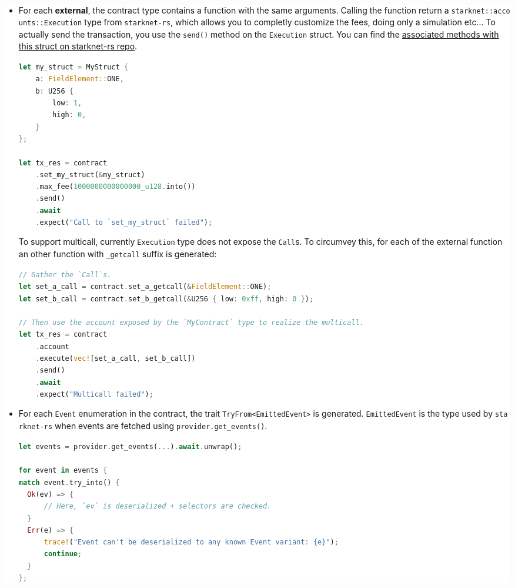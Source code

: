   ```rust
  ```
- For each **external**, the contract type contains a function with the same arguments. Calling the function return a `starknet::accounts::Execution` type from `starknet-rs`, which allows you to completly customize the fees, doing only a simulation etc... To actually send the transaction, you use the `send()` method on the `Execution` struct. You can find the [associated methods with this struct on starknet-rs repo](https://github.com/xJonathanLEI/starknet-rs/blob/0df9ad3417a5f10d486348737fe75659ca4bcfdc/starknet-accounts/src/account/execution.rs#L118).

  ```rust
  let my_struct = MyStruct {
      a: FieldElement::ONE,
      b: U256 {
          low: 1,
          high: 0,
      }
  };

  let tx_res = contract
      .set_my_struct(&my_struct)
      .max_fee(1000000000000000_u128.into())
      .send()
      .await
      .expect("Call to `set_my_struct` failed");
  ```

  To support multicall, currently `Execution` type does not expose the `Call`s.
  To circumvey this, for each of the external function an other function with `_getcall` suffix is generated:

  ```rust
  // Gather the `Call`s.
  let set_a_call = contract.set_a_getcall(&FieldElement::ONE);
  let set_b_call = contract.set_b_getcall(&U256 { low: 0xff, high: 0 });

  // Then use the account exposed by the `MyContract` type to realize the multicall.
  let tx_res = contract
      .account
      .execute(vec![set_a_call, set_b_call])
      .send()
      .await
      .expect("Multicall failed");
  ```

- For each `Event` enumeration in the contract, the trait `TryFrom<EmittedEvent>` is generated. `EmittedEvent` is the type used
  by `starknet-rs` when events are fetched using `provider.get_events()`.

  ```rust
  let events = provider.get_events(...).await.unwrap();

  for event in events {
  match event.try_into() {
    Ok(ev) => {
        // Here, `ev` is deserialized + selectors are checked.
    }
    Err(e) => {
        trace!("Event can't be deserialized to any known Event variant: {e}");
        continue;
    }
  };
  ```
